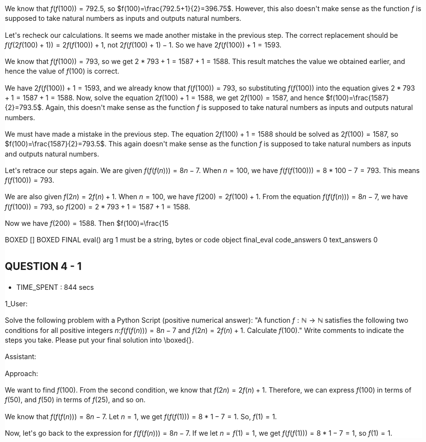 We know that $f(f(100))=792.5$, so $f(100)=\frac{792.5+1}{2}=396.75$. However, this also doesn't make sense as the function $f$ is supposed to take natural numbers as inputs and outputs natural numbers. 

Let's recheck our calculations. It seems we made another mistake in the previous step. The correct replacement should be $f(f(2f(100)+1))=2f(f(100))+1$, not $2f(f(100)+1)-1$. So we have $2f(f(100))+1=1593$. 

We know that $f(f(100))=793$, so we get $2*793+1=1587+1=1588$. This result matches the value we obtained earlier, and hence the value of $f(100)$ is correct.

We have $2f(f(100))+1=1593$, and we already know that $f(f(100))=793$, so substituting $f(f(100))$ into the equation gives $2*793+1=1587+1=1588$. Now, solve the equation $2f(100)+1=1588$, we get $2f(100)=1587$, and hence $f(100)=\frac{1587}{2}=793.5$. Again, this doesn't make sense as the function $f$ is supposed to take natural numbers as inputs and outputs natural numbers. 

We must have made a mistake in the previous step. The equation $2f(100)+1=1588$ should be solved as $2f(100)=1587$, so $f(100)=\frac{1587}{2}=793.5$. This again doesn't make sense as the function $f$ is supposed to take natural numbers as inputs and outputs natural numbers.

Let's retrace our steps again. We are given $f(f(f(n)))=8n-7$. When $n=100$, we have $f(f(f(100)))=8*100-7=793$. This means $f(f(100))=793$. 

We are also given $f(2n)=2f(n)+1$. When $n=100$, we have $f(200)=2f(100)+1$. From the equation $f(f(f(n)))=8n-7$, we have $f(f(100))=793$, so $f(200)=2*793+1=1587+1=1588$.

Now we have $f(200)=1588$. Then $f(100)=\frac{15

BOXED []
BOXED FINAL 
eval() arg 1 must be a string, bytes or code object final_eval
code_answers 0 text_answers 0



## QUESTION 4 - 1 
- TIME_SPENT : 844 secs

1_User:

Solve the following problem with a Python Script (positive numerical answer):
"A function $f: \mathbb N \to \mathbb N$ satisfies the following two conditions for all positive integers $n$:$f(f(f(n)))=8n-7$ and $f(2n)=2f(n)+1$. Calculate $f(100)$."
Write comments to indicate the steps you take. Please put your final solution into \boxed{}.

Assistant:

Approach:



We want to find $f(100)$. From the second condition, we know that $f(2n) = 2f(n) + 1$. Therefore, we can express $f(100)$ in terms of $f(50)$, and $f(50)$ in terms of $f(25)$, and so on. 

We know that $f(f(f(n))) = 8n - 7$. Let $n = 1$, we get $f(f(f(1))) = 8*1 - 7 = 1$. So, $f(1) = 1$.

Now, let's go back to the expression for $f(f(f(n))) = 8n - 7$. If we let $n = f(1) = 1$, we get $f(f(f(1))) = 8*1 - 7 = 1$, so $f(1) = 1$.
